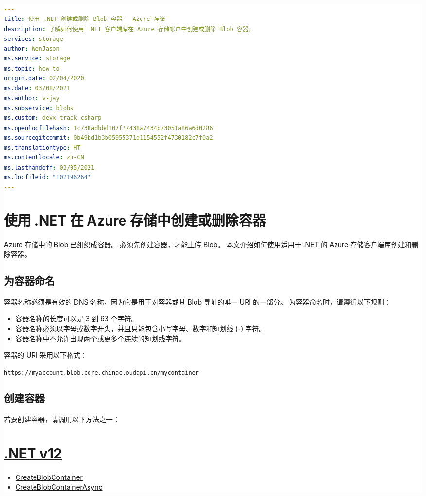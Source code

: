 ```yaml
---
title: 使用 .NET 创建或删除 Blob 容器 - Azure 存储
description: 了解如何使用 .NET 客户端库在 Azure 存储帐户中创建或删除 Blob 容器。
services: storage
author: WenJason
ms.service: storage
ms.topic: how-to
origin.date: 02/04/2020
ms.date: 03/08/2021
ms.author: v-jay
ms.subservice: blobs
ms.custom: devx-track-csharp
ms.openlocfilehash: 1c738adbbd107f77438a7434b73051a86a6d0286
ms.sourcegitcommit: 0b49bd1b3b05955371d1154552f4730182c7f0a2
ms.translationtype: HT
ms.contentlocale: zh-CN
ms.lasthandoff: 03/05/2021
ms.locfileid: "102196264"
---
```

# <a name="create-or-delete-a-container-in-azure-storage-with-net"></a>使用 .NET 在 Azure 存储中创建或删除容器

Azure 存储中的 Blob 已组织成容器。 必须先创建容器，才能上传 Blob。 本文介绍如何使用[适用于 .NET 的 Azure 存储客户端库](https://docs.azure.cn/dotnet/api/overview/storage/client?view=azure-dotnet)创建和删除容器。

## <a name="name-a-container"></a>为容器命名

容器名称必须是有效的 DNS 名称，因为它是用于对容器或其 Blob 寻址的唯一 URI 的一部分。 为容器命名时，请遵循以下规则：

- 容器名称的长度可以是 3 到 63 个字符。
- 容器名称必须以字母或数字开头，并且只能包含小写字母、数字和短划线 (-) 字符。
- 容器名称中不允许出现两个或更多个连续的短划线字符。

容器的 URI 采用以下格式：

`https://myaccount.blob.core.chinacloudapi.cn/mycontainer`

## <a name="create-a-container"></a>创建容器

若要创建容器，请调用以下方法之一：

# <a name="net-v12"></a>[\.NET v12](#tab/dotnet)

- [CreateBlobContainer](https://docs.microsoft.com/dotnet/api/azure.storage.blobs.blobserviceclient.createblobcontainer)
- [CreateBlobContainerAsync](https://docs.microsoft.com/dotnet/api/azure.storage.blobs.blobserviceclient.createblobcontainerasync)
